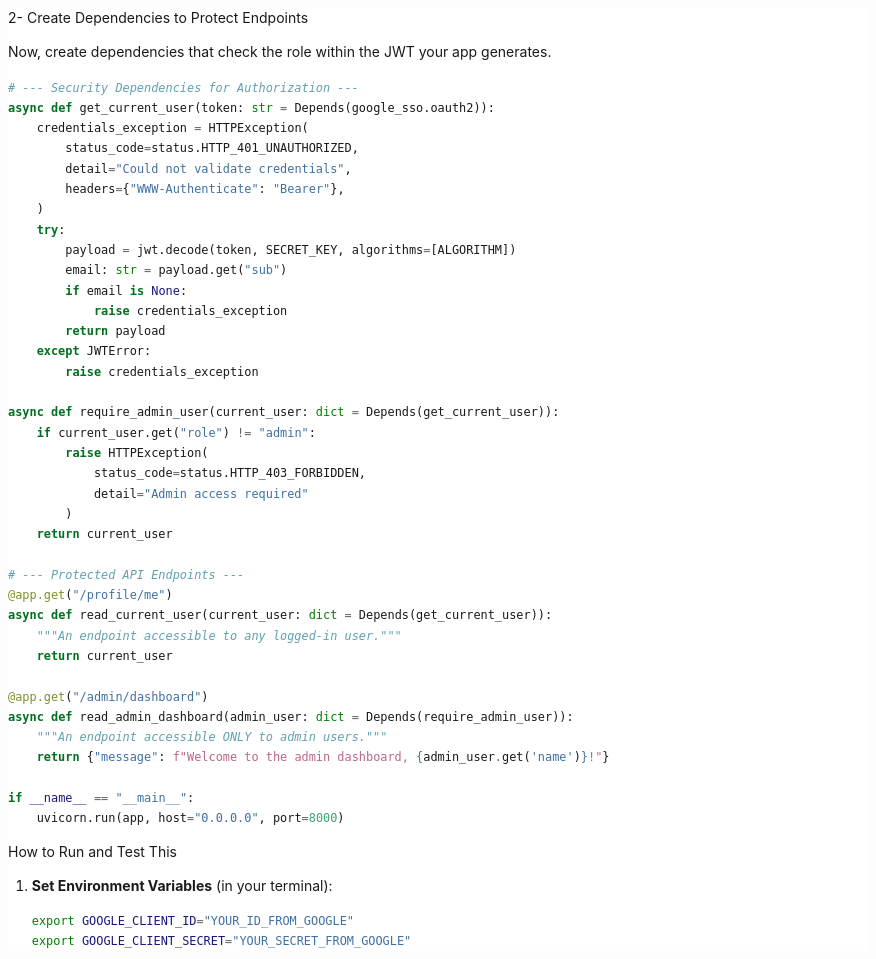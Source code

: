 2- Create Dependencies to Protect Endpoints

Now, create dependencies that check the role within the JWT your app generates.

```python
# --- Security Dependencies for Authorization ---
async def get_current_user(token: str = Depends(google_sso.oauth2)):
    credentials_exception = HTTPException(
        status_code=status.HTTP_401_UNAUTHORIZED,
        detail="Could not validate credentials",
        headers={"WWW-Authenticate": "Bearer"},
    )
    try:
        payload = jwt.decode(token, SECRET_KEY, algorithms=[ALGORITHM])
        email: str = payload.get("sub")
        if email is None:
            raise credentials_exception
        return payload
    except JWTError:
        raise credentials_exception

async def require_admin_user(current_user: dict = Depends(get_current_user)):
    if current_user.get("role") != "admin":
        raise HTTPException(
            status_code=status.HTTP_403_FORBIDDEN, 
            detail="Admin access required"
        )
    return current_user

# --- Protected API Endpoints ---
@app.get("/profile/me")
async def read_current_user(current_user: dict = Depends(get_current_user)):
    """An endpoint accessible to any logged-in user."""
    return current_user

@app.get("/admin/dashboard")
async def read_admin_dashboard(admin_user: dict = Depends(require_admin_user)):
    """An endpoint accessible ONLY to admin users."""
    return {"message": f"Welcome to the admin dashboard, {admin_user.get('name')}!"}

if __name__ == "__main__":
    uvicorn.run(app, host="0.0.0.0", port=8000)

```

How to Run and Test This

1. **Set Environment Variables** (in your terminal):

    ```bash
    export GOOGLE_CLIENT_ID="YOUR_ID_FROM_GOOGLE"
    export GOOGLE_CLIENT_SECRET="YOUR_SECRET_FROM_GOOGLE"
    ```
